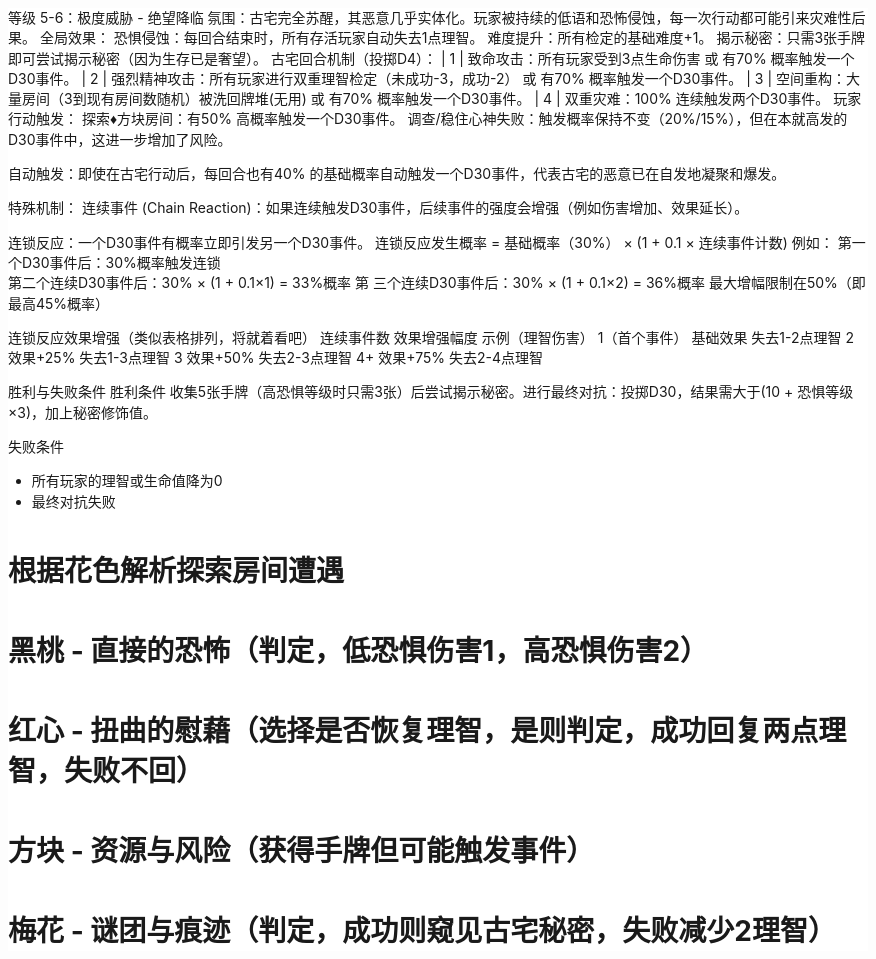 等级 5-6：极度威胁 - 绝望降临 
氛围：古宅完全苏醒，其恶意几乎实体化。玩家被持续的低语和恐怖侵蚀，每一次行动都可能引来灾难性后果。 
 全局效果：  恐惧侵蚀：每回合结束时，所有存活玩家自动失去1点理智。
  难度提升：所有检定的基础难度+1。 
 揭示秘密：只需3张手牌即可尝试揭示秘密（因为生存已是奢望）。
古宅回合机制（投掷D4）： 
 | 1 | 致命攻击：所有玩家受到3点生命伤害 或 有70% 概率触发一个D30事件。
 | 2 | 强烈精神攻击：所有玩家进行双重理智检定（未成功-3，成功-2） 或 有70% 概率触发一个D30事件。
 | 3 | 空间重构：大量房间（3到现有房间数随机）被洗回牌堆(无用) 或 有70% 概率触发一个D30事件。
 | 4 | 双重灾难：100% 连续触发两个D30事件。
玩家行动触发： 
 探索♦️方块房间：有50% 高概率触发一个D30事件。
  调查/稳住心神失败：触发概率保持不变（20%/15%），但在本就高发的D30事件中，这进一步增加了风险。 
 
 自动触发：即使在古宅行动后，每回合也有40% 的基础概率自动触发一个D30事件，代表古宅的恶意已在自发地凝聚和爆发。
 
特殊机制：  连续事件 (Chain Reaction)：如果连续触发D30事件，后续事件的强度会增强（例如伤害增加、效果延长）。  
 
连锁反应：一个D30事件有概率立即引发另一个D30事件。
连锁反应发生概率 = 基础概率（30%） × (1 + 0.1 × 连续事件计数)
例如：
第一个D30事件后：30%概率触发连锁  
第二个连续D30事件后：30% × (1 + 0.1×1) = 33%概率  第
三个连续D30事件后：30% × (1 + 0.1×2) = 36%概率 
 最大增幅限制在50%（即最高45%概率）
 
连锁反应效果增强（类似表格排列，将就着看吧）
连续事件数	效果增强幅度	示例（理智伤害） 
1（首个事件）	基础效果	失去1-2点理智
 2	效果+25%	失去1-3点理智 
3	效果+50%	失去2-3点理智 
4+	效果+75%	失去2-4点理智
 
 胜利与失败条件
胜利条件
收集5张手牌（高恐惧等级时只需3张）后尝试揭示秘密。进行最终对抗：投掷D30，结果需大于(10 + 恐惧等级×3)，加上秘密修饰值。
 
失败条件
- 所有玩家的理智或生命值降为0
- 最终对抗失败
 
# 根据花色解析探索房间遭遇
 # 黑桃 - 直接的恐怖（判定，低恐惧伤害1，高恐惧伤害2）
# 红心 - 扭曲的慰藉（选择是否恢复理智，是则判定，成功回复两点理智，失败不回）
# 方块 - 资源与风险（获得手牌但可能触发事件）
# 梅花 - 谜团与痕迹（判定，成功则窥见古宅秘密，失败减少2理智）
 